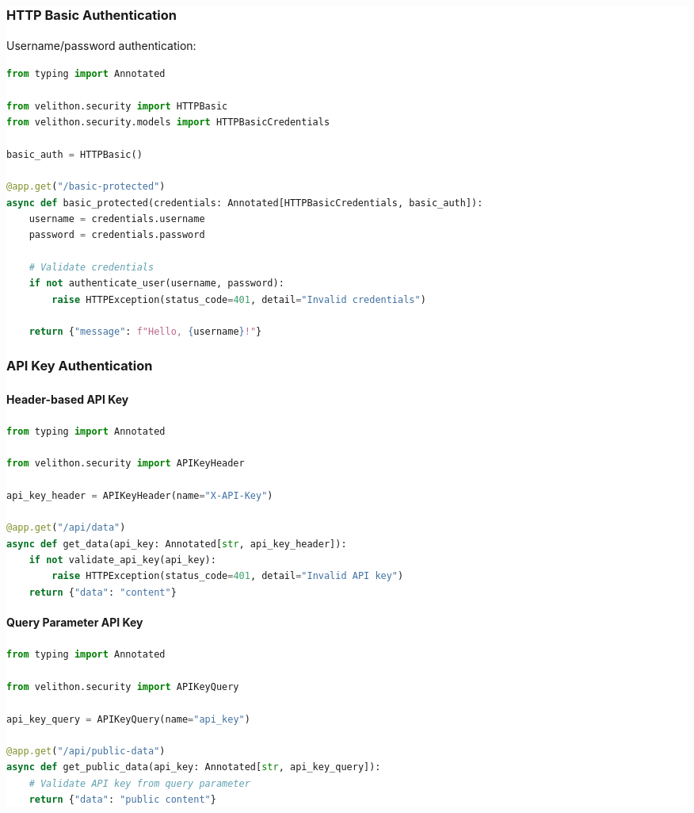 
### HTTP Basic Authentication

Username/password authentication:

```python
from typing import Annotated

from velithon.security import HTTPBasic
from velithon.security.models import HTTPBasicCredentials

basic_auth = HTTPBasic()

@app.get("/basic-protected")
async def basic_protected(credentials: Annotated[HTTPBasicCredentials, basic_auth]):
    username = credentials.username
    password = credentials.password
    
    # Validate credentials
    if not authenticate_user(username, password):
        raise HTTPException(status_code=401, detail="Invalid credentials")
    
    return {"message": f"Hello, {username}!"}
```

### API Key Authentication

#### Header-based API Key

```python
from typing import Annotated

from velithon.security import APIKeyHeader

api_key_header = APIKeyHeader(name="X-API-Key")

@app.get("/api/data")
async def get_data(api_key: Annotated[str, api_key_header]):
    if not validate_api_key(api_key):
        raise HTTPException(status_code=401, detail="Invalid API key")
    return {"data": "content"}
```

#### Query Parameter API Key

```python
from typing import Annotated

from velithon.security import APIKeyQuery

api_key_query = APIKeyQuery(name="api_key")

@app.get("/api/public-data")
async def get_public_data(api_key: Annotated[str, api_key_query]):
    # Validate API key from query parameter
    return {"data": "public content"}
```
